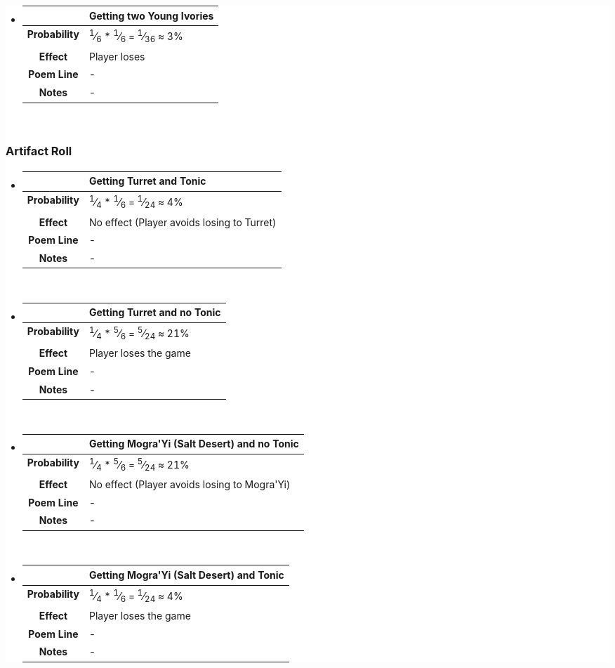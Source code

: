 - 
  | | Getting two Young Ivories |
  | :---: | :--- |
  | **Probability** | <sup>1</sup>⁄<sub>6</sub> * <sup>1</sup>⁄<sub>6</sub> = <sup>1</sup>⁄<sub>36</sub> ≈ 3% |
  | **Effect** | Player loses |
  | **Poem Line** | - |
  | **Notes** | - |

<br>

### Artifact Roll

- 
  | | Getting Turret and Tonic |
  | :---: | :--- |
  | **Probability** | <sup>1</sup>⁄<sub>4</sub> * <sup>1</sup>⁄<sub>6</sub> = <sup>1</sup>⁄<sub>24</sub> ≈ 4% |
  | **Effect** | No effect (Player avoids losing to Turret) |
  | **Poem Line** | - |
  | **Notes** | - |

<br>

- 
  | | Getting Turret and no Tonic |
  | :---: | :--- |
  | **Probability** | <sup>1</sup>⁄<sub>4</sub> * <sup>5</sup>⁄<sub>6</sub> = <sup>5</sup>⁄<sub>24</sub> ≈ 21% |
  | **Effect** | Player loses the game |
  | **Poem Line** | - |
  | **Notes** | - |

<br>

- 
  | | Getting Mogra'Yi (Salt Desert) and no Tonic |
  | :---: | :--- |
  | **Probability** | <sup>1</sup>⁄<sub>4</sub> * <sup>5</sup>⁄<sub>6</sub> = <sup>5</sup>⁄<sub>24</sub> ≈ 21% |
  | **Effect** | No effect (Player avoids losing to Mogra'Yi) |
  | **Poem Line** | - |
  | **Notes** | - |

<br>

- 
  | | Getting Mogra'Yi (Salt Desert) and Tonic |
  | :---: | :--- |
  | **Probability** | <sup>1</sup>⁄<sub>4</sub> * <sup>1</sup>⁄<sub>6</sub> = <sup>1</sup>⁄<sub>24</sub> ≈ 4% |
  | **Effect** | Player loses the game |
  | **Poem Line** | - |
  | **Notes** | - |
